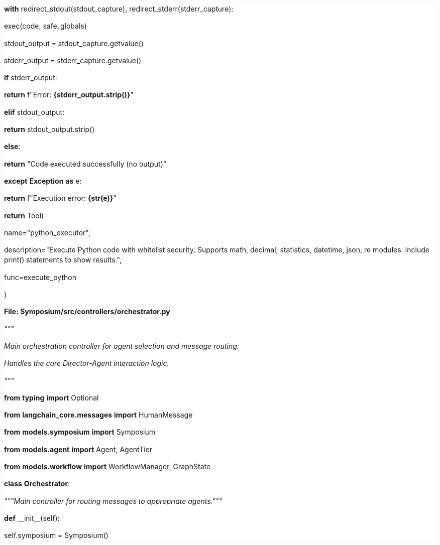 **with** redirect_stdout(stdout_capture),
redirect_stderr(stderr_capture):

exec(code, safe_globals)

stdout_output = stdout_capture.getvalue()

stderr_output = stderr_capture.getvalue()

**if** stderr_output:

**return** f\"Error: **{**stderr_output.strip()**}**\"

**elif** stdout_output:

**return** stdout_output.strip()

**else**:

**return** \"Code executed successfully (no output)\"

**except** **Exception** **as** e:

**return** f\"Execution error: **{**str(e)**}**\"

**return** Tool(

name=\"python_executor\",

description=\"Execute Python code with whitelist security. Supports
math, decimal, statistics, datetime, json, re modules. Include print()
statements to show results.\",

func=execute_python

)

**File: Symposium/src/controllers/orchestrator.py**

*\"\"\"*

*Main orchestration controller for agent selection and message routing.*

*Handles the core Director-Agent interaction logic.*

*\"\"\"*

**from** **typing** **import** Optional

**from** **langchain_core.messages** **import** HumanMessage

**from** **models.symposium** **import** Symposium

**from** **models.agent** **import** Agent, AgentTier

**from** **models.workflow** **import** WorkflowManager, GraphState

**class** **Orchestrator**:

*\"\"\"Main controller for routing messages to appropriate
agents.\"\"\"*

**def** \_\_init\_\_(self):

self.symposium = Symposium()
